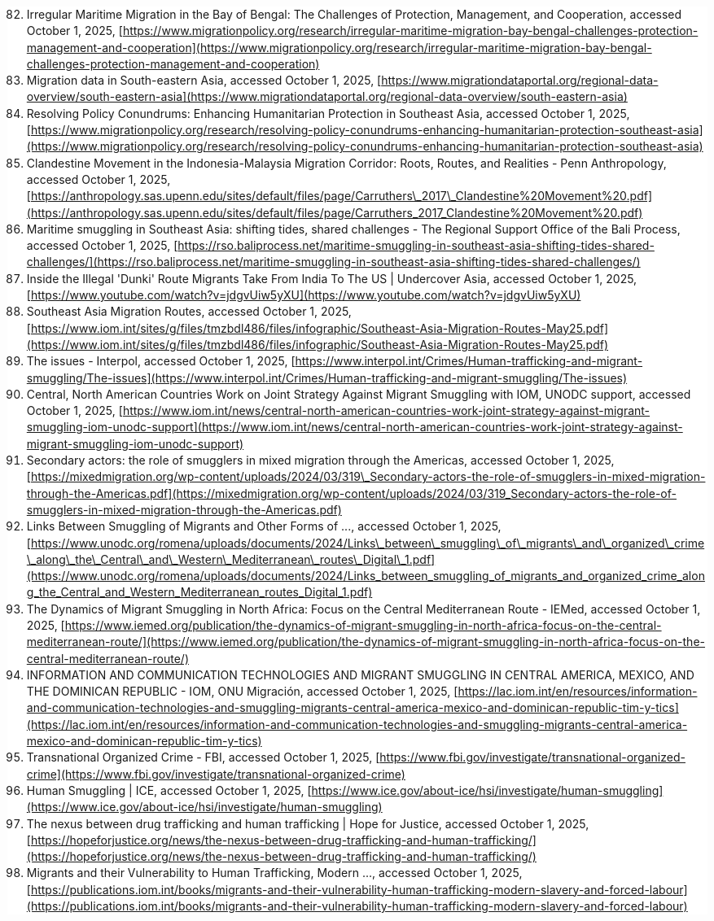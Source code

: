 82. Irregular Maritime Migration in the Bay of Bengal: The Challenges of Protection, Management, and Cooperation, accessed October 1, 2025, [https://www.migrationpolicy.org/research/irregular-maritime-migration-bay-bengal-challenges-protection-management-and-cooperation](https://www.migrationpolicy.org/research/irregular-maritime-migration-bay-bengal-challenges-protection-management-and-cooperation)  
83. Migration data in South-eastern Asia, accessed October 1, 2025, [https://www.migrationdataportal.org/regional-data-overview/south-eastern-asia](https://www.migrationdataportal.org/regional-data-overview/south-eastern-asia)  
84. Resolving Policy Conundrums: Enhancing Humanitarian Protection in Southeast Asia, accessed October 1, 2025, [https://www.migrationpolicy.org/research/resolving-policy-conundrums-enhancing-humanitarian-protection-southeast-asia](https://www.migrationpolicy.org/research/resolving-policy-conundrums-enhancing-humanitarian-protection-southeast-asia)  
85. Clandestine Movement in the Indonesia-Malaysia Migration Corridor: Roots, Routes, and Realities \- Penn Anthropology, accessed October 1, 2025, [https://anthropology.sas.upenn.edu/sites/default/files/page/Carruthers\_2017\_Clandestine%20Movement%20.pdf](https://anthropology.sas.upenn.edu/sites/default/files/page/Carruthers_2017_Clandestine%20Movement%20.pdf)  
86. Maritime smuggling in Southeast Asia: shifting tides, shared challenges \- The Regional Support Office of the Bali Process, accessed October 1, 2025, [https://rso.baliprocess.net/maritime-smuggling-in-southeast-asia-shifting-tides-shared-challenges/](https://rso.baliprocess.net/maritime-smuggling-in-southeast-asia-shifting-tides-shared-challenges/)  
87. Inside the Illegal 'Dunki' Route Migrants Take From India To The US | Undercover Asia, accessed October 1, 2025, [https://www.youtube.com/watch?v=jdgvUiw5yXU](https://www.youtube.com/watch?v=jdgvUiw5yXU)  
88. Southeast Asia Migration Routes, accessed October 1, 2025, [https://www.iom.int/sites/g/files/tmzbdl486/files/infographic/Southeast-Asia-Migration-Routes-May25.pdf](https://www.iom.int/sites/g/files/tmzbdl486/files/infographic/Southeast-Asia-Migration-Routes-May25.pdf)  
89. The issues \- Interpol, accessed October 1, 2025, [https://www.interpol.int/Crimes/Human-trafficking-and-migrant-smuggling/The-issues](https://www.interpol.int/Crimes/Human-trafficking-and-migrant-smuggling/The-issues)  
90. Central, North American Countries Work on Joint Strategy Against Migrant Smuggling with IOM, UNODC support, accessed October 1, 2025, [https://www.iom.int/news/central-north-american-countries-work-joint-strategy-against-migrant-smuggling-iom-unodc-support](https://www.iom.int/news/central-north-american-countries-work-joint-strategy-against-migrant-smuggling-iom-unodc-support)  
91. Secondary actors: the role of smugglers in mixed migration through the Americas, accessed October 1, 2025, [https://mixedmigration.org/wp-content/uploads/2024/03/319\_Secondary-actors-the-role-of-smugglers-in-mixed-migration-through-the-Americas.pdf](https://mixedmigration.org/wp-content/uploads/2024/03/319_Secondary-actors-the-role-of-smugglers-in-mixed-migration-through-the-Americas.pdf)  
92. Links Between Smuggling of Migrants and Other Forms of ..., accessed October 1, 2025, [https://www.unodc.org/romena/uploads/documents/2024/Links\_between\_smuggling\_of\_migrants\_and\_organized\_crime\_along\_the\_Central\_and\_Western\_Mediterranean\_routes\_Digital\_1.pdf](https://www.unodc.org/romena/uploads/documents/2024/Links_between_smuggling_of_migrants_and_organized_crime_along_the_Central_and_Western_Mediterranean_routes_Digital_1.pdf)  
93. The Dynamics of Migrant Smuggling in North Africa: Focus on the Central Mediterranean Route \- IEMed, accessed October 1, 2025, [https://www.iemed.org/publication/the-dynamics-of-migrant-smuggling-in-north-africa-focus-on-the-central-mediterranean-route/](https://www.iemed.org/publication/the-dynamics-of-migrant-smuggling-in-north-africa-focus-on-the-central-mediterranean-route/)  
94. INFORMATION AND COMMUNICATION TECHNOLOGIES AND MIGRANT SMUGGLING IN CENTRAL AMERICA, MEXICO, AND THE DOMINICAN REPUBLIC \- IOM, ONU Migración, accessed October 1, 2025, [https://lac.iom.int/en/resources/information-and-communication-technologies-and-smuggling-migrants-central-america-mexico-and-dominican-republic-tim-y-tics](https://lac.iom.int/en/resources/information-and-communication-technologies-and-smuggling-migrants-central-america-mexico-and-dominican-republic-tim-y-tics)  
95. Transnational Organized Crime \- FBI, accessed October 1, 2025, [https://www.fbi.gov/investigate/transnational-organized-crime](https://www.fbi.gov/investigate/transnational-organized-crime)  
96. Human Smuggling | ICE, accessed October 1, 2025, [https://www.ice.gov/about-ice/hsi/investigate/human-smuggling](https://www.ice.gov/about-ice/hsi/investigate/human-smuggling)  
97. The nexus between drug trafficking and human trafficking | Hope for Justice, accessed October 1, 2025, [https://hopeforjustice.org/news/the-nexus-between-drug-trafficking-and-human-trafficking/](https://hopeforjustice.org/news/the-nexus-between-drug-trafficking-and-human-trafficking/)  
98. Migrants and their Vulnerability to Human Trafficking, Modern ..., accessed October 1, 2025, [https://publications.iom.int/books/migrants-and-their-vulnerability-human-trafficking-modern-slavery-and-forced-labour](https://publications.iom.int/books/migrants-and-their-vulnerability-human-trafficking-modern-slavery-and-forced-labour)  